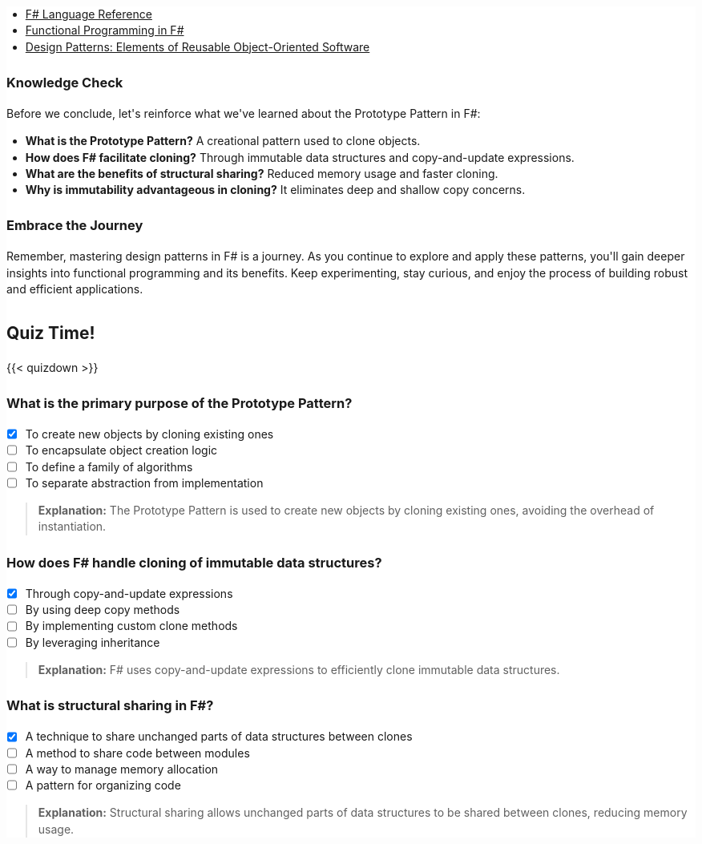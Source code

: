 - [F# Language Reference](https://docs.microsoft.com/en-us/dotnet/fsharp/)
- [Functional Programming in F#](https://fsharpforfunandprofit.com/)
- [Design Patterns: Elements of Reusable Object-Oriented Software](https://en.wikipedia.org/wiki/Design_Patterns)

### Knowledge Check

Before we conclude, let's reinforce what we've learned about the Prototype Pattern in F#:

- **What is the Prototype Pattern?** A creational pattern used to clone objects.
- **How does F# facilitate cloning?** Through immutable data structures and copy-and-update expressions.
- **What are the benefits of structural sharing?** Reduced memory usage and faster cloning.
- **Why is immutability advantageous in cloning?** It eliminates deep and shallow copy concerns.

### Embrace the Journey

Remember, mastering design patterns in F# is a journey. As you continue to explore and apply these patterns, you'll gain deeper insights into functional programming and its benefits. Keep experimenting, stay curious, and enjoy the process of building robust and efficient applications.

## Quiz Time!

{{< quizdown >}}

### What is the primary purpose of the Prototype Pattern?

- [x] To create new objects by cloning existing ones
- [ ] To encapsulate object creation logic
- [ ] To define a family of algorithms
- [ ] To separate abstraction from implementation

> **Explanation:** The Prototype Pattern is used to create new objects by cloning existing ones, avoiding the overhead of instantiation.

### How does F# handle cloning of immutable data structures?

- [x] Through copy-and-update expressions
- [ ] By using deep copy methods
- [ ] By implementing custom clone methods
- [ ] By leveraging inheritance

> **Explanation:** F# uses copy-and-update expressions to efficiently clone immutable data structures.

### What is structural sharing in F#?

- [x] A technique to share unchanged parts of data structures between clones
- [ ] A method to share code between modules
- [ ] A way to manage memory allocation
- [ ] A pattern for organizing code

> **Explanation:** Structural sharing allows unchanged parts of data structures to be shared between clones, reducing memory usage.
